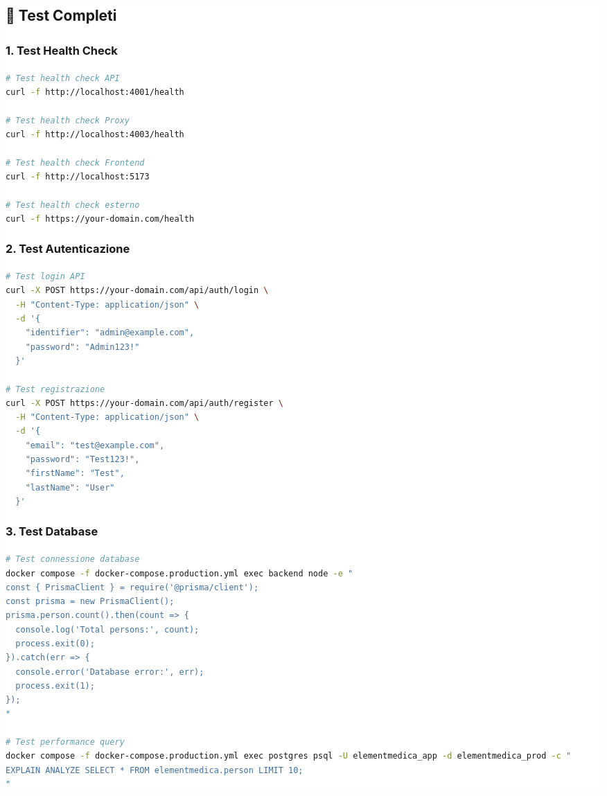 ## 🧪 Test Completi

### 1. Test Health Check

```bash
# Test health check API
curl -f http://localhost:4001/health

# Test health check Proxy
curl -f http://localhost:4003/health

# Test health check Frontend
curl -f http://localhost:5173

# Test health check esterno
curl -f https://your-domain.com/health
```

### 2. Test Autenticazione

```bash
# Test login API
curl -X POST https://your-domain.com/api/auth/login \
  -H "Content-Type: application/json" \
  -d '{
    "identifier": "admin@example.com",
    "password": "Admin123!"
  }'

# Test registrazione
curl -X POST https://your-domain.com/api/auth/register \
  -H "Content-Type: application/json" \
  -d '{
    "email": "test@example.com",
    "password": "Test123!",
    "firstName": "Test",
    "lastName": "User"
  }'
```

### 3. Test Database

```bash
# Test connessione database
docker compose -f docker-compose.production.yml exec backend node -e "
const { PrismaClient } = require('@prisma/client');
const prisma = new PrismaClient();
prisma.person.count().then(count => {
  console.log('Total persons:', count);
  process.exit(0);
}).catch(err => {
  console.error('Database error:', err);
  process.exit(1);
});
"

# Test performance query
docker compose -f docker-compose.production.yml exec postgres psql -U elementmedica_app -d elementmedica_prod -c "
EXPLAIN ANALYZE SELECT * FROM elementmedica.person LIMIT 10;
"
```
